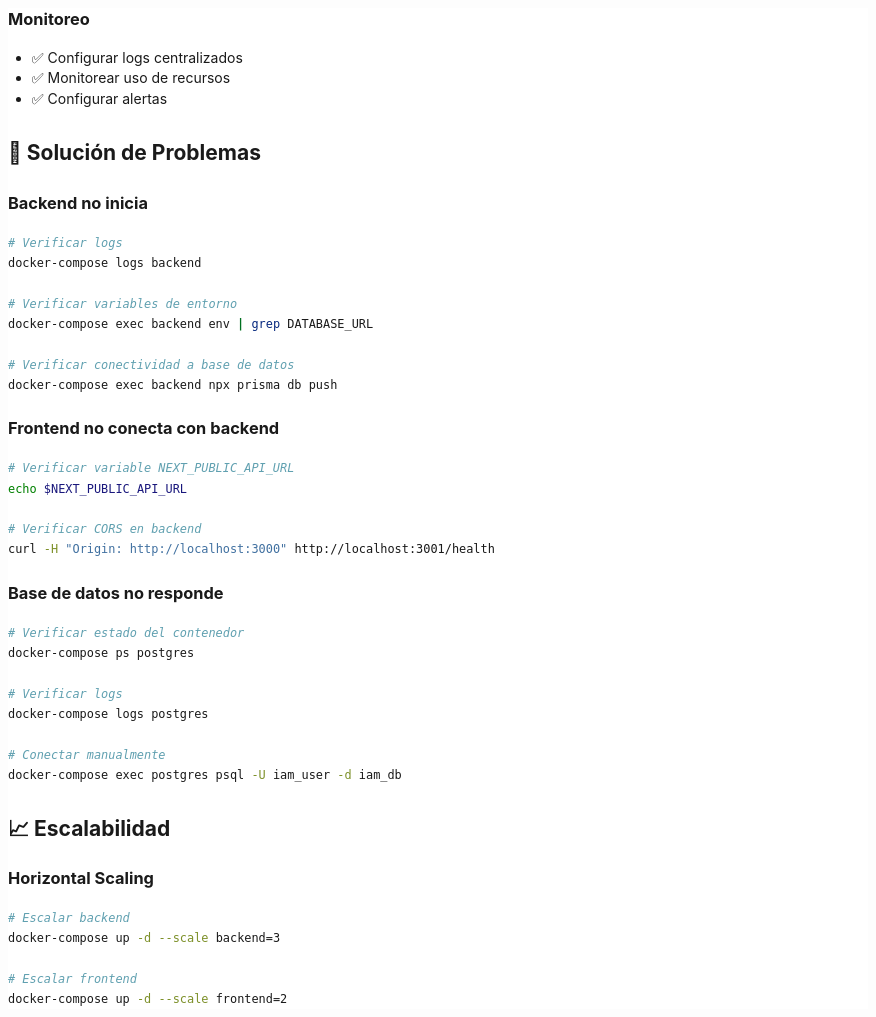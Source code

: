 ### Monitoreo
- ✅ Configurar logs centralizados
- ✅ Monitorear uso de recursos
- ✅ Configurar alertas

## 🚨 Solución de Problemas

### Backend no inicia
```bash
# Verificar logs
docker-compose logs backend

# Verificar variables de entorno
docker-compose exec backend env | grep DATABASE_URL

# Verificar conectividad a base de datos
docker-compose exec backend npx prisma db push
```

### Frontend no conecta con backend
```bash
# Verificar variable NEXT_PUBLIC_API_URL
echo $NEXT_PUBLIC_API_URL

# Verificar CORS en backend
curl -H "Origin: http://localhost:3000" http://localhost:3001/health
```

### Base de datos no responde
```bash
# Verificar estado del contenedor
docker-compose ps postgres

# Verificar logs
docker-compose logs postgres

# Conectar manualmente
docker-compose exec postgres psql -U iam_user -d iam_db
```

## 📈 Escalabilidad

### Horizontal Scaling
```bash
# Escalar backend
docker-compose up -d --scale backend=3

# Escalar frontend
docker-compose up -d --scale frontend=2
```
